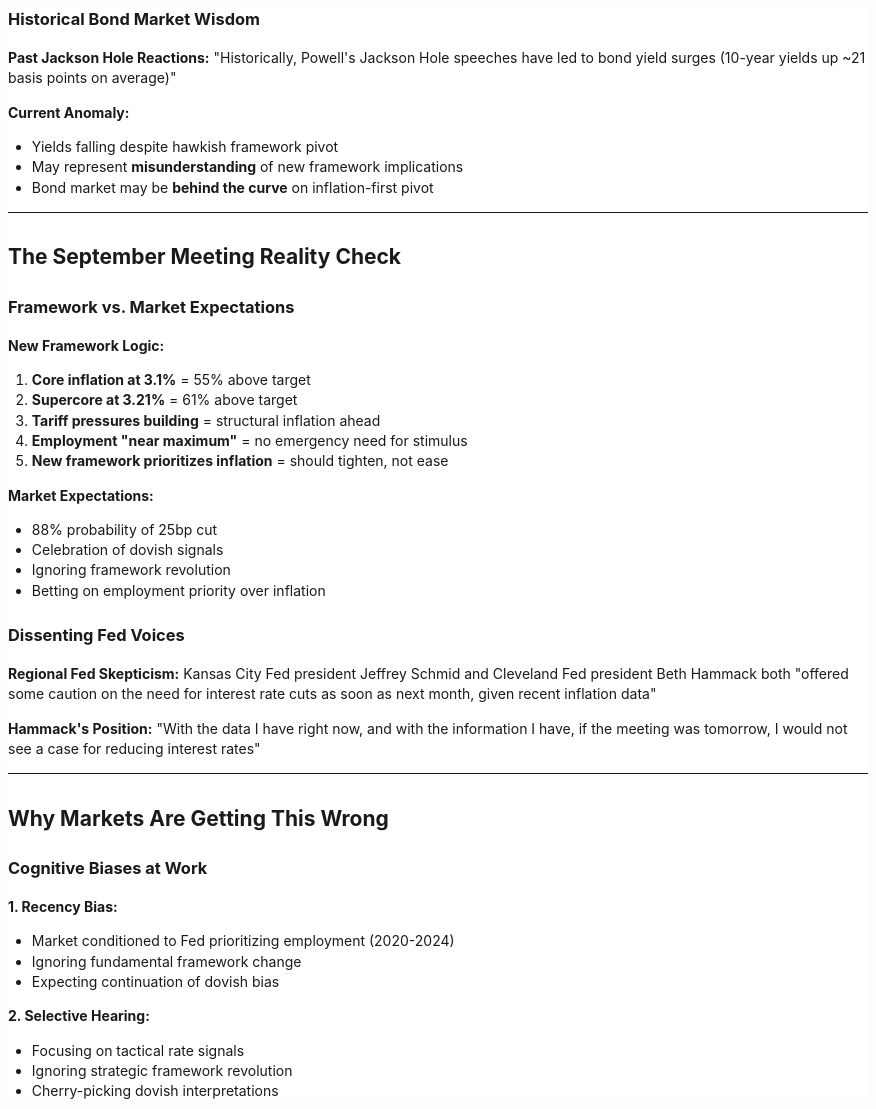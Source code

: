 ### **Historical Bond Market Wisdom**

**Past Jackson Hole Reactions:**
"Historically, Powell's Jackson Hole speeches have led to bond yield surges (10-year yields up ~21 basis points on average)"

**Current Anomaly:**
- Yields falling despite hawkish framework pivot
- May represent **misunderstanding** of new framework implications
- Bond market may be **behind the curve** on inflation-first pivot

---

## The September Meeting Reality Check

### **Framework vs. Market Expectations**

**New Framework Logic:**
1. **Core inflation at 3.1%** = 55% above target
2. **Supercore at 3.21%** = 61% above target  
3. **Tariff pressures building** = structural inflation ahead
4. **Employment "near maximum"** = no emergency need for stimulus
5. **New framework prioritizes inflation** = should tighten, not ease

**Market Expectations:**
- 88% probability of 25bp cut
- Celebration of dovish signals
- Ignoring framework revolution
- Betting on employment priority over inflation

### **Dissenting Fed Voices**

**Regional Fed Skepticism:**
Kansas City Fed president Jeffrey Schmid and Cleveland Fed president Beth Hammack both "offered some caution on the need for interest rate cuts as soon as next month, given recent inflation data"

**Hammack's Position:**
"With the data I have right now, and with the information I have, if the meeting was tomorrow, I would not see a case for reducing interest rates"

---

## Why Markets Are Getting This Wrong

### **Cognitive Biases at Work**

**1. Recency Bias:**
- Market conditioned to Fed prioritizing employment (2020-2024)
- Ignoring fundamental framework change
- Expecting continuation of dovish bias

**2. Selective Hearing:**
- Focusing on tactical rate signals
- Ignoring strategic framework revolution
- Cherry-picking dovish interpretations
